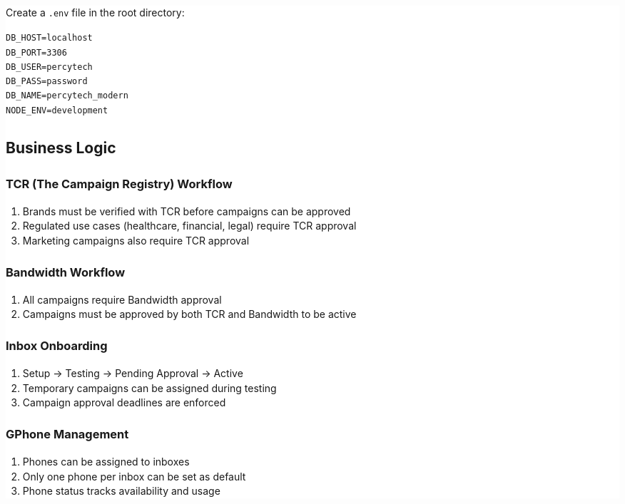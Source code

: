 Create a `.env` file in the root directory:

```env
DB_HOST=localhost
DB_PORT=3306
DB_USER=percytech
DB_PASS=password
DB_NAME=percytech_modern
NODE_ENV=development
```

## Business Logic

### TCR (The Campaign Registry) Workflow

1. Brands must be verified with TCR before campaigns can be approved
2. Regulated use cases (healthcare, financial, legal) require TCR approval
3. Marketing campaigns also require TCR approval

### Bandwidth Workflow

1. All campaigns require Bandwidth approval
2. Campaigns must be approved by both TCR and Bandwidth to be active

### Inbox Onboarding

1. Setup → Testing → Pending Approval → Active
2. Temporary campaigns can be assigned during testing
3. Campaign approval deadlines are enforced

### GPhone Management

1. Phones can be assigned to inboxes
2. Only one phone per inbox can be set as default
3. Phone status tracks availability and usage
